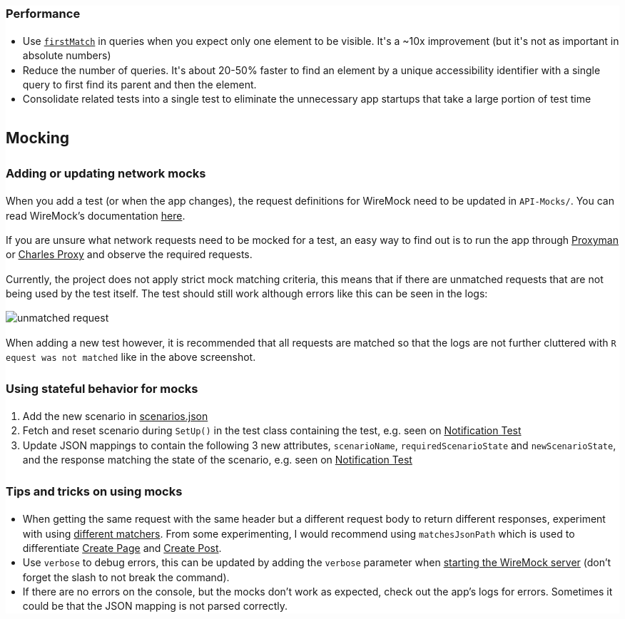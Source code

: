 ### Performance

- Use [`firstMatch`](https://developer.apple.com/documentation/xctest/xcuielementtypequeryprovider/2902250-firstmatch) in queries when you expect only one element to be visible. It's a ~10x improvement (but it's not as important in absolute numbers)
- Reduce the number of queries. It's about 20-50% faster to find an element by a unique accessibility identifier with a single query to first find its parent and then the element.  
- Consolidate related tests into a single test to eliminate the unnecessary app startups that take a large portion of test time

## Mocking

### Adding or updating network mocks

When you add a test (or when the app changes), the request definitions for WireMock need to be updated in `API-Mocks/`. You can read WireMock’s documentation [here](http://wiremock.org/docs/).

If you are unsure what network requests need to be mocked for a test, an easy way to find out is to run the app through [Proxyman](https://proxyman.io/) or [Charles Proxy](https://www.charlesproxy.com/) and observe the required requests.

Currently, the project does not apply strict mock matching criteria, this means that if there are unmatched requests that are not being used by the test itself. The test should still work although errors like this can be seen in the logs:

<img width="1000" alt="unmatched request" src="https://github.com/wordpress-mobile/WordPress-iOS/assets/17252150/2e6595b1-6fdd-4255-9721-90c278518d75">

When adding a new test however, it is recommended that all requests are matched so that the logs are not further cluttered with `Request was not matched` like in the above screenshot.

### Using stateful behavior for mocks

1. Add the new scenario in [scenarios.json](https://github.com//wordpress-mobile/WordPress-iOS/tree/trunk/API-Mocks/WordPressMocks/src/main/assets/mocks/__files/__admin/scenarios.json)
2. Fetch and reset scenario during `SetUp()` in the test class containing the test, e.g. seen on [Notification Test](https://github.com/wordpress-mobile/WordPress-iOS/blob/5730cee6568fe43fb3a5108e396e12244c62b3e5/WordPress/UITests/Tests/NotificationTests.swift#L18-L23)
3. Update JSON mappings to contain the following 3 new attributes, `scenarioName`, `requiredScenarioState` and `newScenarioState`, and the response matching the state of the scenario, e.g. seen on [Notification Test](https://github.com/wordpress-mobile/WordPress-iOS/blob/5730cee6568fe43fb3a5108e396e12244c62b3e5/API-Mocks/WordPressMocks/src/main/assets/mocks/mappings/wpcom/notifications/notifications_comment_reply_before.json#L2-L4)

### Tips and tricks on using mocks
* When getting the same request with the same header but a different request body to return different responses, experiment with using [different matchers](https://docs.wiremock.io/request-matching/matcher-types/). From some experimenting, I would recommend using `matchesJsonPath` which is used to differentiate [Create Page](https://github.com/wordpress-mobile/WordPress-iOS/blob/5a00e849d8877e8ae2a6ec6bc9c762e68e6e0620/API-Mocks/WordPressMocks/src/main/assets/mocks/mappings/wpcom/pages/sites_106707880_pages_new.json#L18) and [Create Post](https://github.com/wordpress-mobile/WordPress-iOS/blob/5a00e849d8877e8ae2a6ec6bc9c762e68e6e0620/API-Mocks/WordPressMocks/src/main/assets/mocks/mappings/wpcom/posts/posts_new.json#L18).
* Use `verbose` to debug errors, this can be updated by adding the `verbose` parameter when [starting the WireMock server](https://github.com/wordpress-mobile/WordPress-iOS/blob/5a00e849d8877e8ae2a6ec6bc9c762e68e6e0620/API-Mocks/scripts/start.sh#L20-L23) (don’t forget the slash to not break the command).
* If there are no errors on the console, but the mocks don’t work as expected, check out the app’s logs for errors. Sometimes it could be that the JSON mapping is not parsed correctly.
